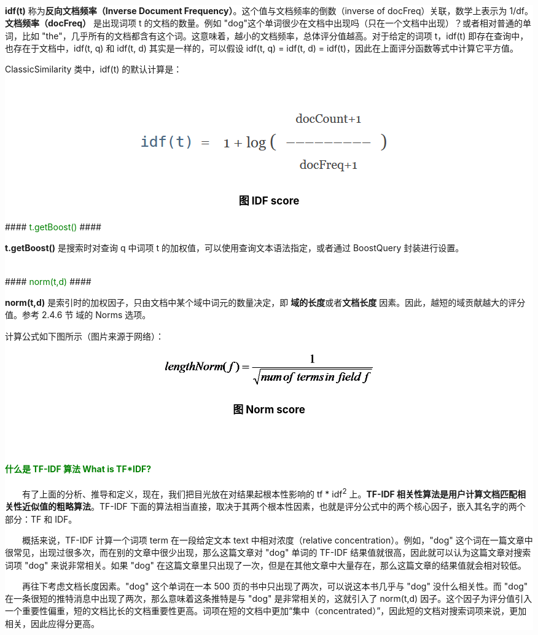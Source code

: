 **idf(t)** 称为**反向文档频率（Inverse Document Frequency）**。这个值与文档频率的倒数（inverse of docFreq）关联，数学上表示为 1/df。**文档频率（docFreq）** 是出现词项 t 的文档的数量。例如 "dog"这个单词很少在文档中出现吗（只在一个文档中出现）？或者相对普通的单词，比如 "the"，几乎所有的文档都含有这个词。这意味着，越小的文档频率，总体评分值越高。对于给定的词项 t，idf(t) 即存在查询中，也存在于文档中，idf(t, q) 和 idf(t, d) 其实是一样的，可以假设 idf(t, q) = idf(t, d) = idf(t)，因此在上面评分函数等式中计算它平方值。

ClassicSimilarity 类中，idf(t) 的默认计算是：

<div align=center><img src="../../image/idf-compute.png" width="640" height="172" /></div>
<div align=center style="font-weight:bold;color:black;font-size:17px;">图 IDF score</div>

<br/>
#### <font color=green>t.getBoost()</font> ####

**t.getBoost()** 是搜索时对查询 q 中词项 t 的加权值，可以使用查询文本语法指定，或者通过 BoostQuery 封装进行设置。


<br/>
#### <font color=green>norm(t,d)</font> ####

**norm(t,d)** 是索引时的加权因子，只由文档中某个域中词元的数量决定，即 **域的长度**或者**文档长度** 因素。因此，越短的域贡献越大的评分值。参考 2.4.6 节 域的 Norms 选项。

计算公式如下图所示（图片来源于网络）：

<div align=center><img src="../../image/lengthNorm_field_formula.png" width="40%" height="40%" /></div>
<br/>
<div align=center style="font-weight:bold;color:black;font-size:17px;">图 Norm score</div>

<br/><br/>
#### <font color=green>什么是 TF-IDF 算法 What is TF*IDF?</font> ####


&emsp;&emsp;有了上面的分析、推导和定义，现在，我们把目光放在对结果起根本性影响的 tf \* idf<sup>2</sup> 上。**TF-IDF 相关性算法是用户计算文档匹配相关性近似值的粗略算法**。TF-IDF 下面的算法相当直接，取决于其两个根本性因素，也就是评分公式中的两个核心因子，嵌入其名字的两个部分：TF 和 IDF。

&emsp;&emsp;概括来说，TF-IDF 计算一个词项 term 在一段给定文本 text 中相对浓度（relative concentration）。例如，"dog" 这个词在一篇文章中很常见，出现过很多次，而在别的文章中很少出现，那么这篇文章对 "dog" 单词的 TF-IDF 结果值就很高，因此就可以认为这篇文章对搜索词项 "dog" 来说非常相关。如果 "dog" 在这篇文章里只出现了一次，但是在其他文章中大量存在，那么这篇文章的结果值就会相对较低。

&emsp;&emsp;再往下考虑文档长度因素。"dog" 这个单词在一本 500 页的书中只出现了两次，可以说这本书几乎与 "dog" 没什么相关性。而 "dog" 在一条很短的推特消息中出现了两次，那么意味着这条推特是与 "dog" 是非常相关的，这就引入了 norm(t,d) 因子。这个因子为评分值引入一个重要性偏重，短的文档比长的文档重要性更高。词项在短的文档中更加“集中（concentrated）”，因此短的文档对搜索词项来说，更加相关，因此应得分更高。
